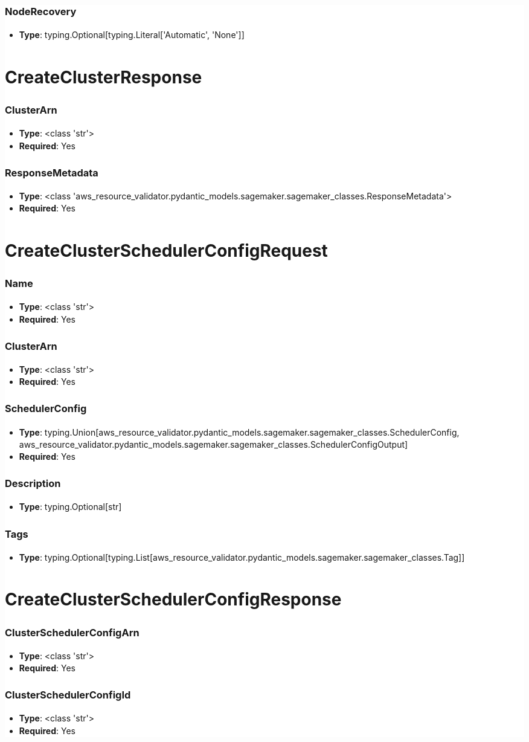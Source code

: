 ### NodeRecovery
- **Type**: typing.Optional[typing.Literal['Automatic', 'None']]


# CreateClusterResponse

### ClusterArn
- **Type**: <class 'str'>
- **Required**: Yes

### ResponseMetadata
- **Type**: <class 'aws_resource_validator.pydantic_models.sagemaker.sagemaker_classes.ResponseMetadata'>
- **Required**: Yes


# CreateClusterSchedulerConfigRequest

### Name
- **Type**: <class 'str'>
- **Required**: Yes

### ClusterArn
- **Type**: <class 'str'>
- **Required**: Yes

### SchedulerConfig
- **Type**: typing.Union[aws_resource_validator.pydantic_models.sagemaker.sagemaker_classes.SchedulerConfig, aws_resource_validator.pydantic_models.sagemaker.sagemaker_classes.SchedulerConfigOutput]
- **Required**: Yes

### Description
- **Type**: typing.Optional[str]

### Tags
- **Type**: typing.Optional[typing.List[aws_resource_validator.pydantic_models.sagemaker.sagemaker_classes.Tag]]


# CreateClusterSchedulerConfigResponse

### ClusterSchedulerConfigArn
- **Type**: <class 'str'>
- **Required**: Yes

### ClusterSchedulerConfigId
- **Type**: <class 'str'>
- **Required**: Yes
